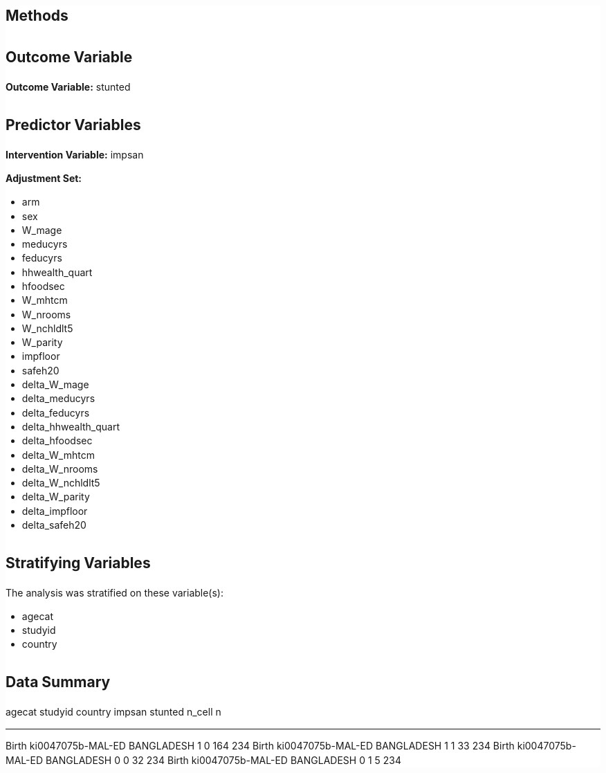 





## Methods
## Outcome Variable

**Outcome Variable:** stunted

## Predictor Variables

**Intervention Variable:** impsan

**Adjustment Set:**

* arm
* sex
* W_mage
* meducyrs
* feducyrs
* hhwealth_quart
* hfoodsec
* W_mhtcm
* W_nrooms
* W_nchldlt5
* W_parity
* impfloor
* safeh20
* delta_W_mage
* delta_meducyrs
* delta_feducyrs
* delta_hhwealth_quart
* delta_hfoodsec
* delta_W_mhtcm
* delta_W_nrooms
* delta_W_nchldlt5
* delta_W_parity
* delta_impfloor
* delta_safeh20

## Stratifying Variables

The analysis was stratified on these variable(s):

* agecat
* studyid
* country

## Data Summary

agecat      studyid                 country                        impsan    stunted   n_cell       n
----------  ----------------------  -----------------------------  -------  --------  -------  ------
Birth       ki0047075b-MAL-ED       BANGLADESH                     1               0      164     234
Birth       ki0047075b-MAL-ED       BANGLADESH                     1               1       33     234
Birth       ki0047075b-MAL-ED       BANGLADESH                     0               0       32     234
Birth       ki0047075b-MAL-ED       BANGLADESH                     0               1        5     234